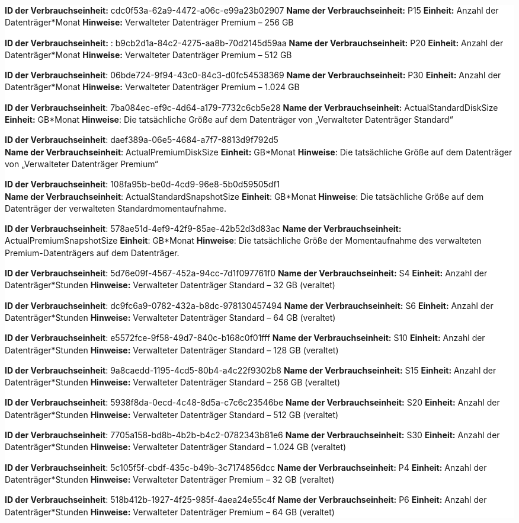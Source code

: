 **ID der Verbrauchseinheit:** cdc0f53a-62a9-4472-a06c-e99a23b02907 **Name der Verbrauchseinheit:** P15 **Einheit:** Anzahl der Datenträger\*Monat **Hinweise:** Verwalteter Datenträger Premium – 256 GB

**ID der Verbrauchseinheit:** : b9cb2d1a-84c2-4275-aa8b-70d2145d59aa **Name der Verbrauchseinheit:** P20 **Einheit:** Anzahl der Datenträger\*Monat **Hinweise:** Verwalteter Datenträger Premium – 512 GB

**ID der Verbrauchseinheit**: 06bde724-9f94-43c0-84c3-d0fc54538369 **Name der Verbrauchseinheit:** P30 **Einheit:** Anzahl der Datenträger\*Monat **Hinweise:** Verwalteter Datenträger Premium – 1.024 GB

**ID der Verbrauchseinheit**: 7ba084ec-ef9c-4d64-a179-7732c6cb5e28 **Name der Verbrauchseinheit:** ActualStandardDiskSize **Einheit:** GB\*Monat **Hinweise**: Die tatsächliche Größe auf dem Datenträger von „Verwalteter Datenträger Standard“

**ID der Verbrauchseinheit**: daef389a-06e5-4684-a7f7-8813d9f792d5  
**Name der Verbrauchseinheit**: ActualPremiumDiskSize **Einheit:** GB\*Monat **Hinweise**: Die tatsächliche Größe auf dem Datenträger von „Verwalteter Datenträger Premium“

**ID der Verbrauchseinheit**: 108fa95b-be0d-4cd9-96e8-5b0d59505df1  
**Name der Verbrauchseinheit**: ActualStandardSnapshotSize **Einheit**: GB\*Monat **Hinweise**: Die tatsächliche Größe auf dem Datenträger der verwalteten Standardmomentaufnahme.  

**ID der Verbrauchseinheit**: 578ae51d-4ef9-42f9-85ae-42b52d3d83ac **Name der Verbrauchseinheit:** ActualPremiumSnapshotSize **Einheit**: GB\*Monat **Hinweise**: Die tatsächliche Größe der Momentaufnahme des verwalteten Premium-Datenträgers auf dem Datenträger.

**ID der Verbrauchseinheit**: 5d76e09f-4567-452a-94cc-7d1f097761f0 **Name der Verbrauchseinheit:** S4 **Einheit:** Anzahl der Datenträger\*Stunden **Hinweise:** Verwalteter Datenträger Standard – 32 GB (veraltet)

**ID der Verbrauchseinheit**: dc9fc6a9-0782-432a-b8dc-978130457494 **Name der Verbrauchseinheit:** S6 **Einheit:** Anzahl der Datenträger\*Stunden **Hinweise:** Verwalteter Datenträger Standard – 64 GB (veraltet)

**ID der Verbrauchseinheit**: e5572fce-9f58-49d7-840c-b168c0f01fff **Name der Verbrauchseinheit:** S10 **Einheit:** Anzahl der Datenträger\*Stunden **Hinweise:** Verwalteter Datenträger Standard – 128 GB (veraltet)

**ID der Verbrauchseinheit**: 9a8caedd-1195-4cd5-80b4-a4c22f9302b8 **Name der Verbrauchseinheit:** S15 **Einheit:** Anzahl der Datenträger\*Stunden **Hinweise:** Verwalteter Datenträger Standard – 256 GB (veraltet)

**ID der Verbrauchseinheit**: 5938f8da-0ecd-4c48-8d5a-c7c6c23546be **Name der Verbrauchseinheit:** S20 **Einheit:** Anzahl der Datenträger\*Stunden **Hinweise:** Verwalteter Datenträger Standard – 512 GB (veraltet)

**ID der Verbrauchseinheit**: 7705a158-bd8b-4b2b-b4c2-0782343b81e6 **Name der Verbrauchseinheit:** S30 **Einheit:** Anzahl der Datenträger\*Stunden **Hinweise:** Verwalteter Datenträger Standard – 1.024 GB (veraltet)

**ID der Verbrauchseinheit**: 5c105f5f-cbdf-435c-b49b-3c7174856dcc **Name der Verbrauchseinheit:** P4 **Einheit:** Anzahl der Datenträger\*Stunden **Hinweise:** Verwalteter Datenträger Premium – 32 GB (veraltet)

**ID der Verbrauchseinheit**: 518b412b-1927-4f25-985f-4aea24e55c4f **Name der Verbrauchseinheit:** P6 **Einheit:** Anzahl der Datenträger\*Stunden **Hinweise:** Verwalteter Datenträger Premium – 64 GB (veraltet)
